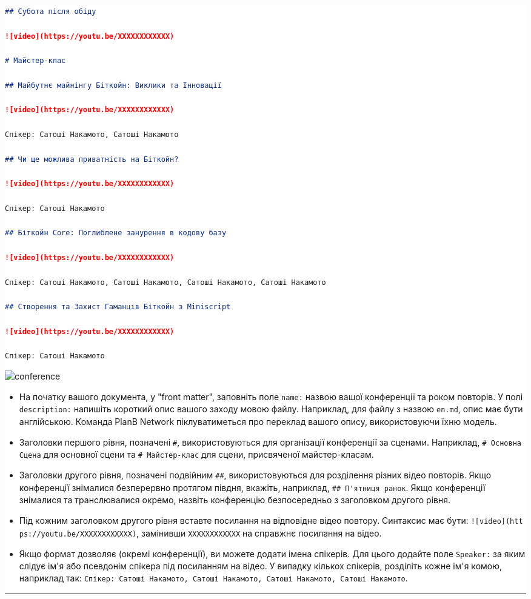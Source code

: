 ```markdown
## Субота після обіду

![video](https://youtu.be/XXXXXXXXXXXX)

# Майстер-клас

## Майбутнє майнінгу Біткойн: Виклики та Інновації

![video](https://youtu.be/XXXXXXXXXXXX)

Спікер: Сатоші Накамото, Сатоші Накамото

## Чи ще можлива приватність на Біткойн?

![video](https://youtu.be/XXXXXXXXXXXX)

Спікер: Сатоші Накамото

## Біткойн Core: Поглиблене занурення в кодову базу

![video](https://youtu.be/XXXXXXXXXXXX)

Спікер: Сатоші Накамото, Сатоші Накамото, Сатоші Накамото, Сатоші Накамото

## Створення та Захист Гаманців Біткойн з Miniscript

![video](https://youtu.be/XXXXXXXXXXXX)

Спікер: Сатоші Накамото
```

![conference](assets/37.webp)
- На початку вашого документа, у "front matter", заповніть поле `name:` назвою вашої конференції та роком повторів. У полі `description:` напишіть короткий опис вашого заходу мовою файлу. Наприклад, для файлу з назвою `en.md`, опис має бути англійською. Команда PlanB Network піклуватиметься про переклад вашого опису, використовуючи їхню модель.
- Заголовки першого рівня, позначені `#`, використовуються для організації конференції за сценами. Наприклад, `# Основна Сцена` для основної сцени та `# Майстер-клас` для сцени, присвяченої майстер-класам.

- Заголовки другого рівня, позначені подвійним `##`, використовуються для розділення різних відео повторів. Якщо конференції знімалися безперервно протягом півдня, вкажіть, наприклад, `## П'ятниця ранок`. Якщо конференції знімалися та транслювалися окремо, назвіть конференцію безпосередньо з заголовком другого рівня.

- Під кожним заголовком другого рівня вставте посилання на відповідне відео повтору. Синтаксис має бути: `![video](https://youtu.be/XXXXXXXXXXXX)`, замінивши `XXXXXXXXXXXX` на справжнє посилання на відео.

- Якщо формат дозволяє (окремі конференції), ви можете додати імена спікерів. Для цього додайте поле `Speaker:` за яким слідує ім'я або псевдонім спікера під посиланням на відео. У випадку кількох спікерів, розділіть кожне ім'я комою, наприклад так: `Спікер: Сатоші Накамото, Сатоші Накамото, Сатоші Накамото, Сатоші Накамото`.

---